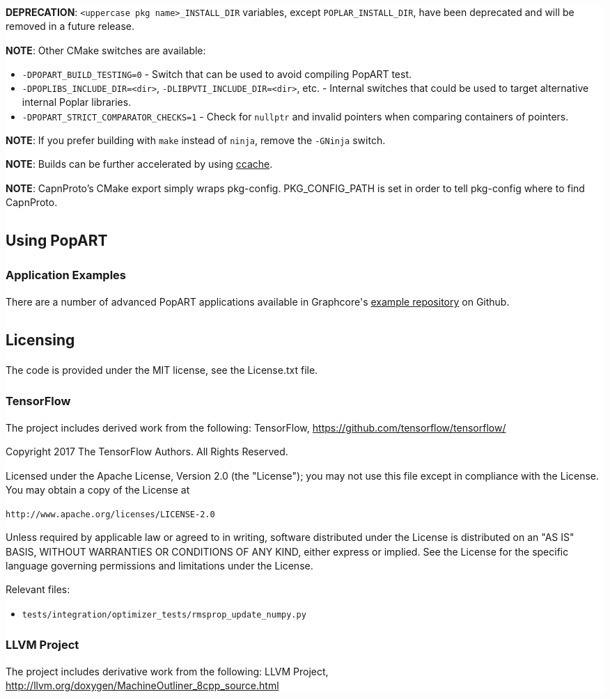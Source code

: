 **DEPRECATION**: `<uppercase pkg name>_INSTALL_DIR` variables, except `POPLAR_INSTALL_DIR`, have been deprecated and will be removed in a future release.

**NOTE**: Other CMake switches are available:

* `-DPOPART_BUILD_TESTING=0` - Switch that can be used to avoid compiling PopART test.
* `-DPOPLIBS_INCLUDE_DIR=<dir>`, `-DLIBPVTI_INCLUDE_DIR=<dir>`, etc. - Internal switches that could be used to target alternative internal Poplar libraries.
* `-DPOPART_STRICT_COMPARATOR_CHECKS=1` - Check for `nullptr` and invalid pointers when comparing containers of pointers.

**NOTE**: If you prefer building with `make` instead of `ninja`, remove the `-GNinja` switch.

**NOTE**: Builds can be further accelerated by using [ccache](https://ccache.dev/).

**NOTE**: CapnProto’s CMake export simply wraps pkg-config. PKG_CONFIG_PATH is set in order to tell pkg-config where to find CapnProto.

## Using PopART

### Application Examples

There are a number of advanced PopART applications available in Graphcore's [example repository](https://github.com/graphcore/examples/tree/master/applications/popart) on Github.

## Licensing

The code is provided under the MIT license, see the License.txt file.

### TensorFlow

The project includes derived work from the following:
TensorFlow, https://github.com/tensorflow/tensorflow/

Copyright 2017 The TensorFlow Authors. All Rights Reserved.

Licensed under the Apache License, Version 2.0 (the "License");
you may not use this file except in compliance with the License.
You may obtain a copy of the License at

    http://www.apache.org/licenses/LICENSE-2.0

Unless required by applicable law or agreed to in writing, software
distributed under the License is distributed on an "AS IS" BASIS,
WITHOUT WARRANTIES OR CONDITIONS OF ANY KIND, either express or implied.
See the License for the specific language governing permissions and
limitations under the License.

Relevant files:
* `tests/integration/optimizer_tests/rmsprop_update_numpy.py`

### LLVM Project

The project includes derivative work from the following:
LLVM Project, http://llvm.org/doxygen/MachineOutliner_8cpp_source.html
